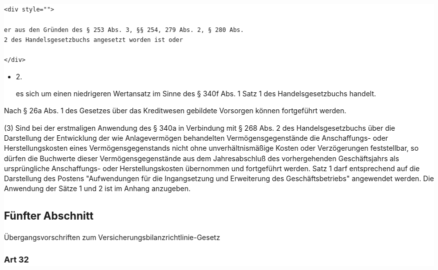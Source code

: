     <div style="">
    
    er aus den Gründen des § 253 Abs. 3, §§ 254, 279 Abs. 2, § 280 Abs.
    2 des Handelsgesetzbuchs angesetzt worden ist oder
    
    </div>

  - 2\.
    
    <div style="">
    
    es sich um einen niedrigeren Wertansatz im Sinne des § 340f Abs. 1
    Satz 1 des Handelsgesetzbuchs handelt.
    
    </div>

Nach § 26a Abs. 1 des Gesetzes über das Kreditwesen gebildete Vorsorgen
können fortgeführt werden.

</div>

<div class="jurAbsatz">

(3) Sind bei der erstmaligen Anwendung des § 340a in Verbindung mit §
268 Abs. 2 des Handelsgesetzbuchs über die Darstellung der Entwicklung
der wie Anlagevermögen behandelten Vermögensgegenstände die
Anschaffungs- oder Herstellungskosten eines Vermögensgegenstands nicht
ohne unverhältnismäßige Kosten oder Verzögerungen feststellbar, so
dürfen die Buchwerte dieser Vermögensgegenstände aus dem Jahresabschluß
des vorhergehenden Geschäftsjahrs als ursprüngliche Anschaffungs- oder
Herstellungskosten übernommen und fortgeführt werden. Satz 1 darf
entsprechend auf die Darstellung des Postens "Aufwendungen für die
Ingangsetzung und Erweiterung des Geschäftsbetriebs" angewendet werden.
Die Anwendung der Sätze 1 und 2 ist im Anhang anzugeben.

</div>

</div>

</div>

</div>

<span id="BJNR004370897BJNG000700307.html"></span>

## Fünfter Abschnitt  
Übergangsvorschriften zum Versicherungsbilanzrichtlinie-Gesetz

<span id="BJNR004370897BJNE002801377.html"></span>

### Art 32  

<div>

<div class="jnhtml">

<div>

<div class="jurAbsatz">

